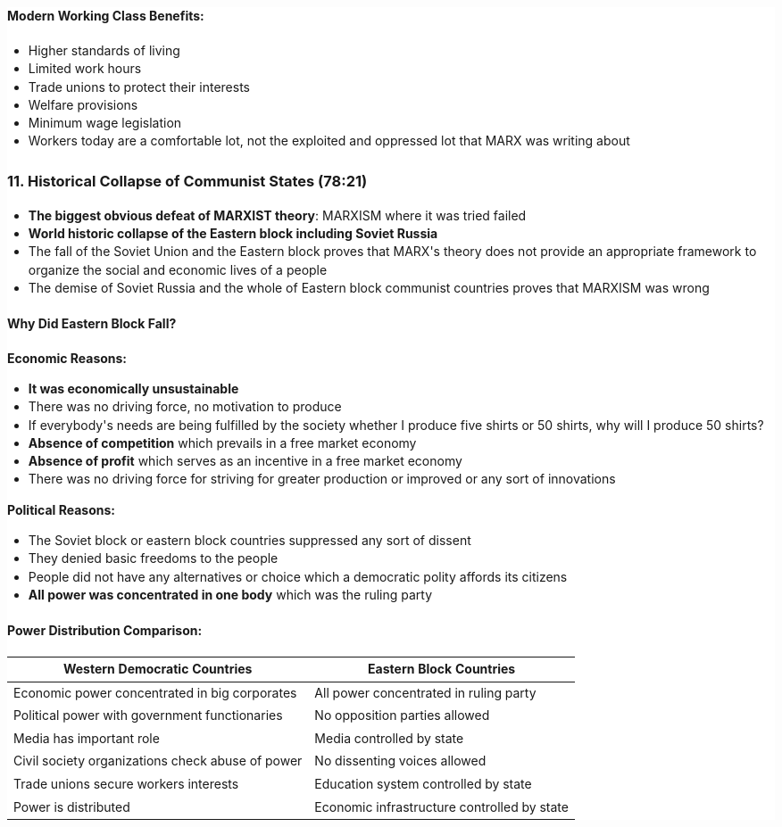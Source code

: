 #### Modern Working Class Benefits:

- Higher standards of living
- Limited work hours
- Trade unions to protect their interests
- Welfare provisions
- Minimum wage legislation
- Workers today are a comfortable lot, not the exploited and oppressed lot that MARX was writing about

### 11. Historical Collapse of Communist States (78:21)

- **The biggest obvious defeat of MARXIST theory**: MARXISM where it was tried failed
- **World historic collapse of the Eastern block including Soviet Russia**
- The fall of the Soviet Union and the Eastern block proves that MARX's theory does not provide an appropriate framework to organize the social and economic lives of a people
- The demise of Soviet Russia and the whole of Eastern block communist countries proves that MARXISM was wrong

#### Why Did Eastern Block Fall?

**Economic Reasons:**

- **It was economically unsustainable**
- There was no driving force, no motivation to produce
- If everybody's needs are being fulfilled by the society whether I produce five shirts or 50 shirts, why will I produce 50 shirts?
- **Absence of competition** which prevails in a free market economy
- **Absence of profit** which serves as an incentive in a free market economy
- There was no driving force for striving for greater production or improved or any sort of innovations

**Political Reasons:**

- The Soviet block or eastern block countries suppressed any sort of dissent
- They denied basic freedoms to the people
- People did not have any alternatives or choice which a democratic polity affords its citizens
- **All power was concentrated in one body** which was the ruling party

#### Power Distribution Comparison:

| Western Democratic Countries                     | Eastern Block Countries                     |
| ------------------------------------------------ | ------------------------------------------- |
| Economic power concentrated in big corporates    | All power concentrated in ruling party      |
| Political power with government functionaries    | No opposition parties allowed               |
| Media has important role                         | Media controlled by state                   |
| Civil society organizations check abuse of power | No dissenting voices allowed                |
| Trade unions secure workers interests            | Education system controlled by state        |
| Power is distributed                             | Economic infrastructure controlled by state |
